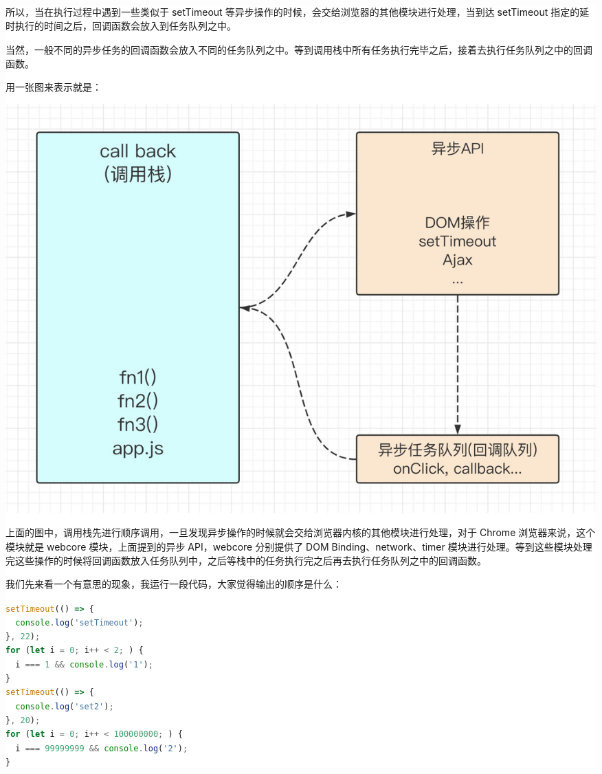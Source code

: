 所以，当在执行过程中遇到一些类似于 setTimeout 等异步操作的时候，会交给浏览器的其他模块进行处理，当到达 setTimeout 指定的延时执行的时间之后，回调函数会放入到任务队列之中。

当然，一般不同的异步任务的回调函数会放入不同的任务队列之中。等到调用栈中所有任务执行完毕之后，接着去执行任务队列之中的回调函数。

用一张图来表示就是：

<img src="../assets/stack1.png">

上面的图中，调用栈先进行顺序调用，一旦发现异步操作的时候就会交给浏览器内核的其他模块进行处理，对于 Chrome 浏览器来说，这个模块就是 webcore 模块，上面提到的异步 API，webcore 分别提供了 DOM Binding、network、timer 模块进行处理。等到这些模块处理完这些操作的时候将回调函数放入任务队列中，之后等栈中的任务执行完之后再去执行任务队列之中的回调函数。

我们先来看一个有意思的现象，我运行一段代码，大家觉得输出的顺序是什么：

```javascript
setTimeout(() => {
  console.log('setTimeout');
}, 22);
for (let i = 0; i++ < 2; ) {
  i === 1 && console.log('1');
}
setTimeout(() => {
  console.log('set2');
}, 20);
for (let i = 0; i++ < 100000000; ) {
  i === 99999999 && console.log('2');
}
```
